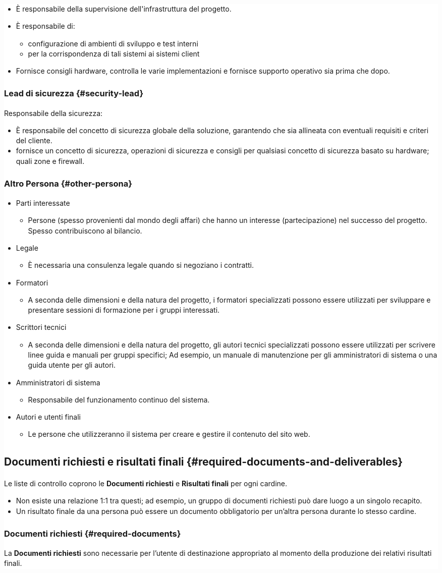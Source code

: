 * È responsabile della supervisione dell&#39;infrastruttura del progetto.
* È responsabile di:
   * configurazione di ambienti di sviluppo e test interni
   * per la corrispondenza di tali sistemi ai sistemi client

* Fornisce consigli hardware, controlla le varie implementazioni e fornisce supporto operativo sia prima che dopo.

### Lead di sicurezza {#security-lead}

Responsabile della sicurezza:

* È responsabile del concetto di sicurezza globale della soluzione, garantendo che sia allineata con eventuali requisiti e criteri del cliente.
* fornisce un concetto di sicurezza, operazioni di sicurezza e consigli per qualsiasi concetto di sicurezza basato su hardware; quali zone e firewall.

### Altro Persona {#other-persona}

* Parti interessate
   * Persone (spesso provenienti dal mondo degli affari) che hanno un interesse (partecipazione) nel successo del progetto. Spesso contribuiscono al bilancio.

* Legale
   * È necessaria una consulenza legale quando si negoziano i contratti.

* Formatori
   * A seconda delle dimensioni e della natura del progetto, i formatori specializzati possono essere utilizzati per sviluppare e presentare sessioni di formazione per i gruppi interessati.

* Scrittori tecnici
   * A seconda delle dimensioni e della natura del progetto, gli autori tecnici specializzati possono essere utilizzati per scrivere linee guida e manuali per gruppi specifici; Ad esempio, un manuale di manutenzione per gli amministratori di sistema o una guida utente per gli autori.

* Amministratori di sistema
   * Responsabile del funzionamento continuo del sistema.
* Autori e utenti finali
   * Le persone che utilizzeranno il sistema per creare e gestire il contenuto del sito web.

## Documenti richiesti e risultati finali {#required-documents-and-deliverables}

Le liste di controllo coprono le **Documenti richiesti** e **Risultati finali** per ogni cardine.

* Non esiste una relazione 1:1 tra questi; ad esempio, un gruppo di documenti richiesti può dare luogo a un singolo recapito.
* Un risultato finale da una persona può essere un documento obbligatorio per un’altra persona durante lo stesso cardine.

### Documenti richiesti {#required-documents}

La **Documenti richiesti** sono necessarie per l’utente di destinazione appropriato al momento della produzione dei relativi risultati finali.
